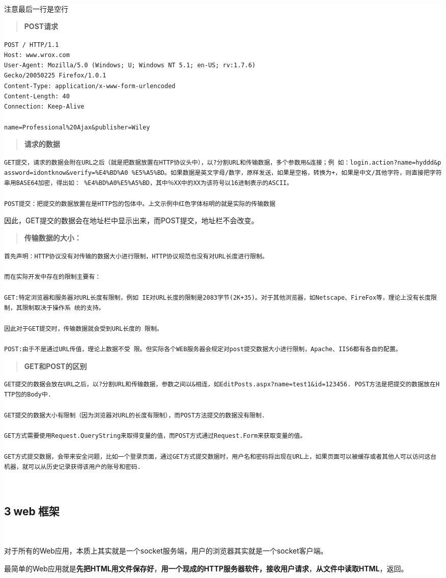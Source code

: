 注意最后一行是空行


> **POST请求**

	POST / HTTP/1.1
	Host: www.wrox.com
	User-Agent: Mozilla/5.0 (Windows; U; Windows NT 5.1; en-US; rv:1.7.6)
	Gecko/20050225 Firefox/1.0.1
	Content-Type: application/x-www-form-urlencoded
	Content-Length: 40
	Connection: Keep-Alive
	
	name=Professional%20Ajax&publisher=Wiley



> **请求的数据**

	GET提交，请求的数据会附在URL之后（就是把数据放置在HTTP协议头中），以?分割URL和传输数据，多个参数用&连接；例 如：login.action?name=hyddd&password=idontknow&verify=%E4%BD%A0 %E5%A5%BD。如果数据是英文字母/数字，原样发送，如果是空格，转换为+，如果是中文/其他字符，则直接把字符串用BASE64加密，得出如： %E4%BD%A0%E5%A5%BD，其中％XX中的XX为该符号以16进制表示的ASCII。
	
	POST提交：把提交的数据放置在是HTTP包的包体中。上文示例中红色字体标明的就是实际的传输数据

因此，GET提交的数据会在地址栏中显示出来，而POST提交，地址栏不会改变。


> **传输数据的大小：**

	首先声明：HTTP协议没有对传输的数据大小进行限制，HTTP协议规范也没有对URL长度进行限制。
	
	而在实际开发中存在的限制主要有：
	
	GET:特定浏览器和服务器对URL长度有限制，例如 IE对URL长度的限制是2083字节(2K+35)。对于其他浏览器，如Netscape、FireFox等，理论上没有长度限制，其限制取决于操作系 统的支持。
	
	因此对于GET提交时，传输数据就会受到URL长度的 限制。
	
	POST:由于不是通过URL传值，理论上数据不受 限。但实际各个WEB服务器会规定对post提交数据大小进行限制，Apache、IIS6都有各自的配置。
	

> **GET和POST的区别**

	GET提交的数据会放在URL之后，以?分割URL和传输数据，参数之间以&相连，如EditPosts.aspx?name=test1&id=123456. POST方法是把提交的数据放在HTTP包的Body中.
	
	GET提交的数据大小有限制（因为浏览器对URL的长度有限制），而POST方法提交的数据没有限制.
	
	GET方式需要使用Request.QueryString来取得变量的值，而POST方式通过Request.Form来获取变量的值。
	
	GET方式提交数据，会带来安全问题，比如一个登录页面，通过GET方式提交数据时，用户名和密码将出现在URL上，如果页面可以被缓存或者其他人可以访问这台机器，就可以从历史记录获得该用户的账号和密码.


<br>

## 3 web 框架

<br>

对于所有的Web应用，本质上其实就是一个socket服务端，用户的浏览器其实就是一个socket客户端。

最简单的Web应用就是**先把HTML用文件保存好**，**用一个现成的HTTP服务器软件，接收用户请求**，**从文件中读取HTML**，返回。

